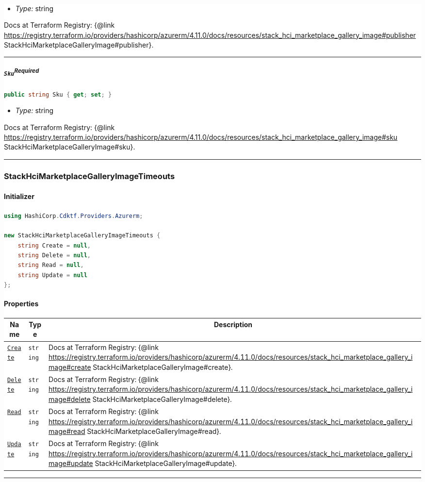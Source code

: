 - *Type:* string

Docs at Terraform Registry: {@link https://registry.terraform.io/providers/hashicorp/azurerm/4.11.0/docs/resources/stack_hci_marketplace_gallery_image#publisher StackHciMarketplaceGalleryImage#publisher}.

---

##### `Sku`<sup>Required</sup> <a name="Sku" id="@cdktf/provider-azurerm.stackHciMarketplaceGalleryImage.StackHciMarketplaceGalleryImageIdentifier.property.sku"></a>

```csharp
public string Sku { get; set; }
```

- *Type:* string

Docs at Terraform Registry: {@link https://registry.terraform.io/providers/hashicorp/azurerm/4.11.0/docs/resources/stack_hci_marketplace_gallery_image#sku StackHciMarketplaceGalleryImage#sku}.

---

### StackHciMarketplaceGalleryImageTimeouts <a name="StackHciMarketplaceGalleryImageTimeouts" id="@cdktf/provider-azurerm.stackHciMarketplaceGalleryImage.StackHciMarketplaceGalleryImageTimeouts"></a>

#### Initializer <a name="Initializer" id="@cdktf/provider-azurerm.stackHciMarketplaceGalleryImage.StackHciMarketplaceGalleryImageTimeouts.Initializer"></a>

```csharp
using HashiCorp.Cdktf.Providers.Azurerm;

new StackHciMarketplaceGalleryImageTimeouts {
    string Create = null,
    string Delete = null,
    string Read = null,
    string Update = null
};
```

#### Properties <a name="Properties" id="Properties"></a>

| **Name** | **Type** | **Description** |
| --- | --- | --- |
| <code><a href="#@cdktf/provider-azurerm.stackHciMarketplaceGalleryImage.StackHciMarketplaceGalleryImageTimeouts.property.create">Create</a></code> | <code>string</code> | Docs at Terraform Registry: {@link https://registry.terraform.io/providers/hashicorp/azurerm/4.11.0/docs/resources/stack_hci_marketplace_gallery_image#create StackHciMarketplaceGalleryImage#create}. |
| <code><a href="#@cdktf/provider-azurerm.stackHciMarketplaceGalleryImage.StackHciMarketplaceGalleryImageTimeouts.property.delete">Delete</a></code> | <code>string</code> | Docs at Terraform Registry: {@link https://registry.terraform.io/providers/hashicorp/azurerm/4.11.0/docs/resources/stack_hci_marketplace_gallery_image#delete StackHciMarketplaceGalleryImage#delete}. |
| <code><a href="#@cdktf/provider-azurerm.stackHciMarketplaceGalleryImage.StackHciMarketplaceGalleryImageTimeouts.property.read">Read</a></code> | <code>string</code> | Docs at Terraform Registry: {@link https://registry.terraform.io/providers/hashicorp/azurerm/4.11.0/docs/resources/stack_hci_marketplace_gallery_image#read StackHciMarketplaceGalleryImage#read}. |
| <code><a href="#@cdktf/provider-azurerm.stackHciMarketplaceGalleryImage.StackHciMarketplaceGalleryImageTimeouts.property.update">Update</a></code> | <code>string</code> | Docs at Terraform Registry: {@link https://registry.terraform.io/providers/hashicorp/azurerm/4.11.0/docs/resources/stack_hci_marketplace_gallery_image#update StackHciMarketplaceGalleryImage#update}. |

---
